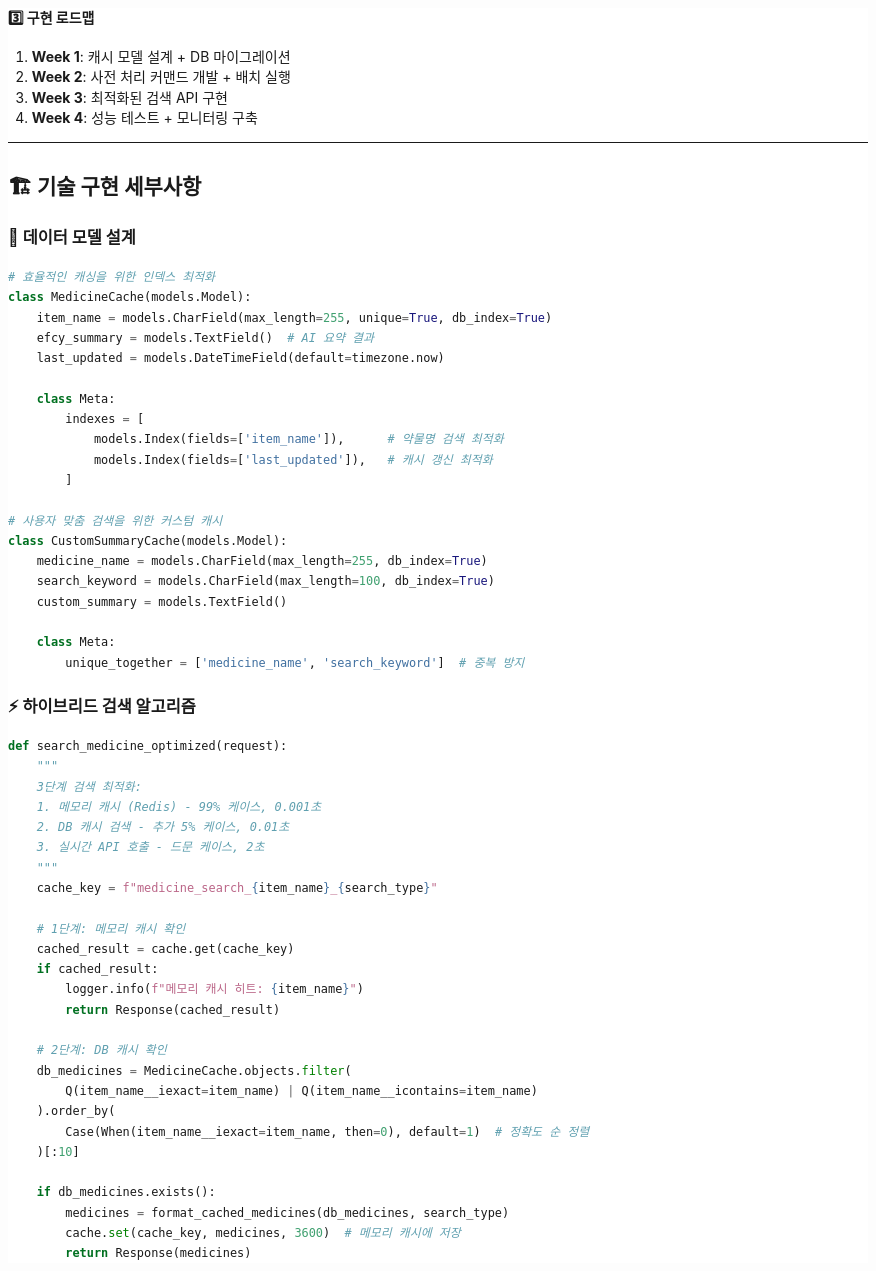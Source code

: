 #### 3️⃣ **구현 로드맵**
1. **Week 1**: 캐시 모델 설계 + DB 마이그레이션
2. **Week 2**: 사전 처리 커맨드 개발 + 배치 실행
3. **Week 3**: 최적화된 검색 API 구현
4. **Week 4**: 성능 테스트 + 모니터링 구축

---

## 🏗 기술 구현 세부사항

### 💾 **데이터 모델 설계**

```python
# 효율적인 캐싱을 위한 인덱스 최적화
class MedicineCache(models.Model):
    item_name = models.CharField(max_length=255, unique=True, db_index=True)
    efcy_summary = models.TextField()  # AI 요약 결과
    last_updated = models.DateTimeField(default=timezone.now)
    
    class Meta:
        indexes = [
            models.Index(fields=['item_name']),      # 약물명 검색 최적화
            models.Index(fields=['last_updated']),   # 캐시 갱신 최적화
        ]

# 사용자 맞춤 검색을 위한 커스텀 캐시
class CustomSummaryCache(models.Model):
    medicine_name = models.CharField(max_length=255, db_index=True)
    search_keyword = models.CharField(max_length=100, db_index=True)
    custom_summary = models.TextField()
    
    class Meta:
        unique_together = ['medicine_name', 'search_keyword']  # 중복 방지
```

### ⚡ **하이브리드 검색 알고리즘**

```python
def search_medicine_optimized(request):
    """
    3단계 검색 최적화:
    1. 메모리 캐시 (Redis) - 99% 케이스, 0.001초
    2. DB 캐시 검색 - 추가 5% 케이스, 0.01초  
    3. 실시간 API 호출 - 드문 케이스, 2초
    """
    cache_key = f"medicine_search_{item_name}_{search_type}"
    
    # 1단계: 메모리 캐시 확인
    cached_result = cache.get(cache_key)
    if cached_result:
        logger.info(f"메모리 캐시 히트: {item_name}")
        return Response(cached_result)
    
    # 2단계: DB 캐시 확인  
    db_medicines = MedicineCache.objects.filter(
        Q(item_name__iexact=item_name) | Q(item_name__icontains=item_name)
    ).order_by(
        Case(When(item_name__iexact=item_name, then=0), default=1)  # 정확도 순 정렬
    )[:10]
    
    if db_medicines.exists():
        medicines = format_cached_medicines(db_medicines, search_type)
        cache.set(cache_key, medicines, 3600)  # 메모리 캐시에 저장
        return Response(medicines)
```